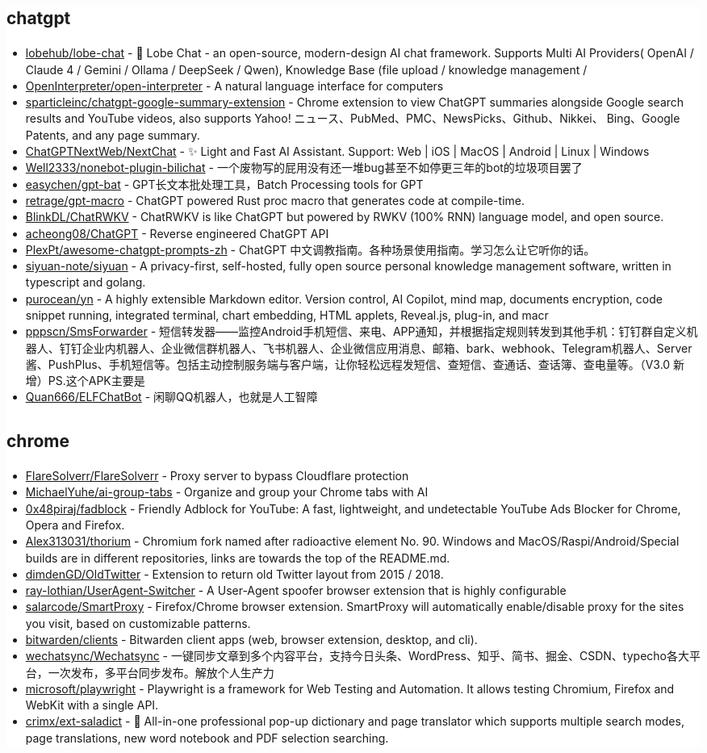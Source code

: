 ## chatgpt 

- [lobehub/lobe-chat](https://github.com/lobehub/lobe-chat) - 🤯 Lobe Chat - an open-source, modern-design AI chat framework. Supports Multi AI Providers( OpenAI / Claude 4 / Gemini / Ollama / DeepSeek / Qwen), Knowledge Base (file upload / knowledge management /
- [OpenInterpreter/open-interpreter](https://github.com/OpenInterpreter/open-interpreter) - A natural language interface for computers
- [sparticleinc/chatgpt-google-summary-extension](https://github.com/sparticleinc/chatgpt-google-summary-extension) - Chrome extension to view ChatGPT summaries alongside Google search results and YouTube videos, also supports Yahoo! ニュース、PubMed、PMC、NewsPicks、Github、Nikkei、 Bing、Google Patents, and any page summary.
- [ChatGPTNextWeb/NextChat](https://github.com/ChatGPTNextWeb/NextChat) - ✨ Light and Fast AI Assistant. Support: Web | iOS | MacOS | Android |  Linux | Windows
- [Well2333/nonebot-plugin-bilichat](https://github.com/Well2333/nonebot-plugin-bilichat) - 一个废物写的屁用没有还一堆bug甚至不如停更三年的bot的垃圾项目罢了
- [easychen/gpt-bat](https://github.com/easychen/gpt-bat) - GPT长文本批处理工具，Batch Processing tools for GPT
- [retrage/gpt-macro](https://github.com/retrage/gpt-macro) - ChatGPT powered Rust proc macro that generates code at compile-time.
- [BlinkDL/ChatRWKV](https://github.com/BlinkDL/ChatRWKV) - ChatRWKV is like ChatGPT but powered by RWKV (100% RNN) language model, and open source.
- [acheong08/ChatGPT](https://github.com/acheong08/ChatGPT) - Reverse engineered ChatGPT API
- [PlexPt/awesome-chatgpt-prompts-zh](https://github.com/PlexPt/awesome-chatgpt-prompts-zh) - ChatGPT 中文调教指南。各种场景使用指南。学习怎么让它听你的话。
- [siyuan-note/siyuan](https://github.com/siyuan-note/siyuan) - A privacy-first, self-hosted, fully open source personal knowledge management software, written in typescript and golang.
- [purocean/yn](https://github.com/purocean/yn) - A highly extensible Markdown editor. Version control, AI Copilot, mind map, documents encryption, code snippet running, integrated terminal, chart embedding, HTML applets, Reveal.js, plug-in, and macr
- [pppscn/SmsForwarder](https://github.com/pppscn/SmsForwarder) - 短信转发器——监控Android手机短信、来电、APP通知，并根据指定规则转发到其他手机：钉钉群自定义机器人、钉钉企业内机器人、企业微信群机器人、飞书机器人、企业微信应用消息、邮箱、bark、webhook、Telegram机器人、Server酱、PushPlus、手机短信等。包括主动控制服务端与客户端，让你轻松远程发短信、查短信、查通话、查话簿、查电量等。（V3.0 新增）PS.这个APK主要是
- [Quan666/ELFChatBot](https://github.com/Quan666/ELFChatBot) - 闲聊QQ机器人，也就是人工智障

## chrome 

- [FlareSolverr/FlareSolverr](https://github.com/FlareSolverr/FlareSolverr) - Proxy server to bypass Cloudflare protection
- [MichaelYuhe/ai-group-tabs](https://github.com/MichaelYuhe/ai-group-tabs) - Organize and group your Chrome tabs with AI
- [0x48piraj/fadblock](https://github.com/0x48piraj/fadblock) - Friendly Adblock for YouTube: A fast, lightweight, and undetectable YouTube Ads Blocker for Chrome, Opera and Firefox.
- [Alex313031/thorium](https://github.com/Alex313031/thorium) - Chromium fork named after radioactive element No. 90. Windows and MacOS/Raspi/Android/Special builds are in different repositories, links are towards the top of the README.md.
- [dimdenGD/OldTwitter](https://github.com/dimdenGD/OldTwitter) - Extension to return old Twitter layout from 2015 / 2018.
- [ray-lothian/UserAgent-Switcher](https://github.com/ray-lothian/UserAgent-Switcher) - A User-Agent spoofer browser extension that is highly configurable
- [salarcode/SmartProxy](https://github.com/salarcode/SmartProxy) - Firefox/Chrome browser extension. SmartProxy will automatically enable/disable proxy for the sites you visit, based on customizable patterns.
- [bitwarden/clients](https://github.com/bitwarden/clients) - Bitwarden client apps (web, browser extension, desktop, and cli).
- [wechatsync/Wechatsync](https://github.com/wechatsync/Wechatsync) - 一键同步文章到多个内容平台，支持今日头条、WordPress、知乎、简书、掘金、CSDN、typecho各大平台，一次发布，多平台同步发布。解放个人生产力
- [microsoft/playwright](https://github.com/microsoft/playwright) - Playwright is a framework for Web Testing and Automation. It allows testing Chromium, Firefox and WebKit with a single API.
- [crimx/ext-saladict](https://github.com/crimx/ext-saladict) - 🥗 All-in-one professional pop-up dictionary and page translator which supports multiple search modes, page translations, new word notebook and PDF selection searching.
